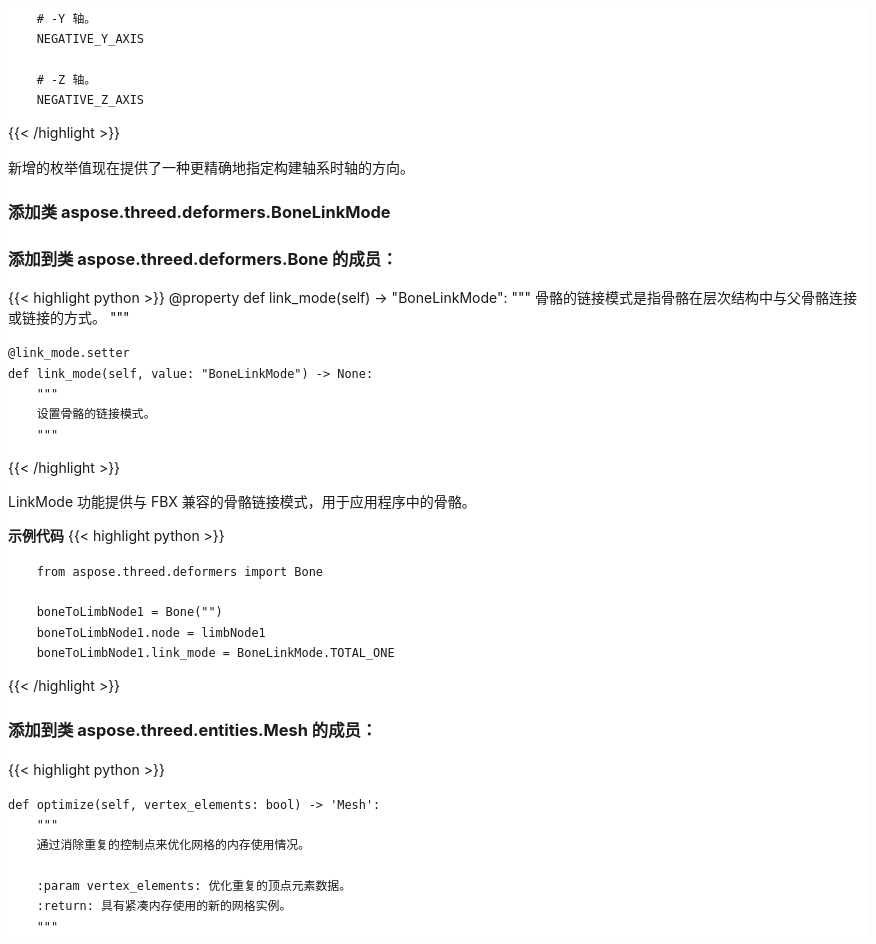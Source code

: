         # -Y 轴。
        NEGATIVE_Y_AXIS

        # -Z 轴。
        NEGATIVE_Z_AXIS

{{< /highlight >}}

新增的枚举值现在提供了一种更精确地指定构建轴系时轴的方向。



### 添加类 **aspose.threed.deformers.BoneLinkMode**
### 添加到类 **aspose.threed.deformers.Bone** 的成员：

{{< highlight python >}}
    @property
    def link_mode(self) -> "BoneLinkMode":
        """
        骨骼的链接模式是指骨骼在层次结构中与父骨骼连接或链接的方式。
        """
    
    @link_mode.setter
    def link_mode(self, value: "BoneLinkMode") -> None:
        """
        设置骨骼的链接模式。
        """

{{< /highlight >}}

LinkMode 功能提供与 FBX 兼容的骨骼链接模式，用于应用程序中的骨骼。

**示例代码**
{{< highlight python >}}

        from aspose.threed.deformers import Bone

        boneToLimbNode1 = Bone("")
        boneToLimbNode1.node = limbNode1
        boneToLimbNode1.link_mode = BoneLinkMode.TOTAL_ONE

{{< /highlight >}}



### 添加到类 **aspose.threed.entities.Mesh** 的成员：

{{< highlight python >}}

    def optimize(self, vertex_elements: bool) -> 'Mesh':
        """
        通过消除重复的控制点来优化网格的内存使用情况。

        :param vertex_elements: 优化重复的顶点元素数据。
        :return: 具有紧凑内存使用的新的网格实例。
        """
